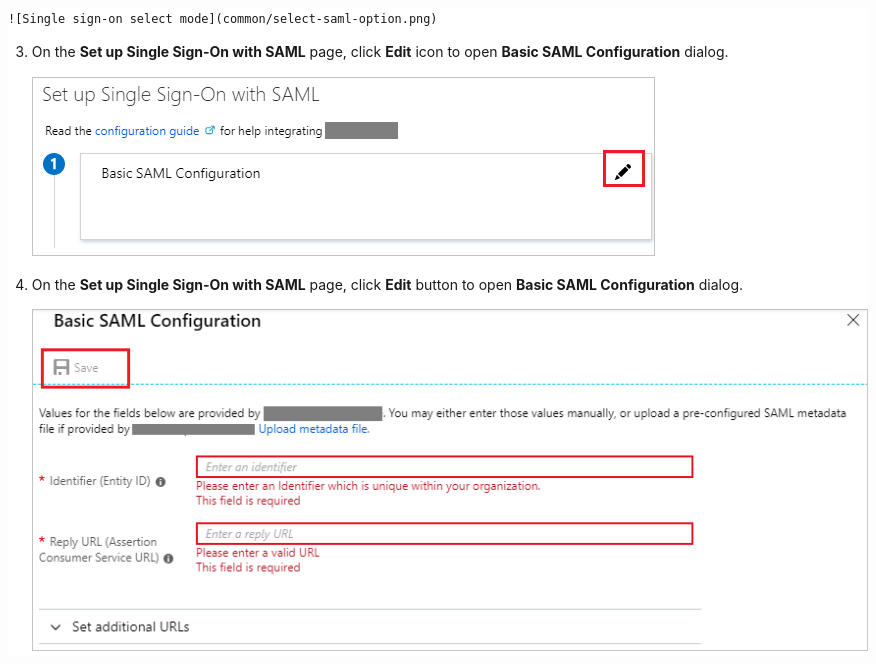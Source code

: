     ![Single sign-on select mode](common/select-saml-option.png)

3. On the **Set up Single Sign-On with SAML** page, click **Edit** icon to open **Basic SAML Configuration** dialog.

	![Edit Basic SAML Configuration](common/edit-urls.png)

4. On the **Set up Single Sign-On with SAML** page, click **Edit** button to open **Basic SAML Configuration** dialog.

    ![Boomi Domain and URLs single sign-on information](common/idp-intiated.png)
